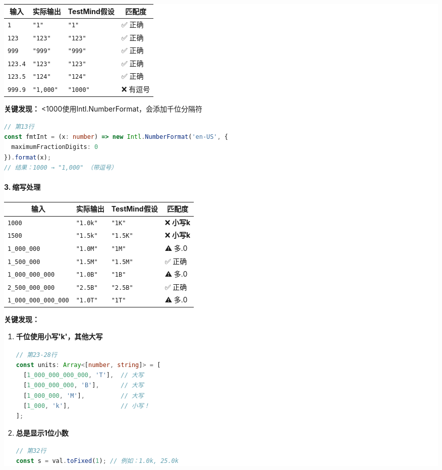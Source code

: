 | 输入 | 实际输出 | TestMind假设 | 匹配度 |
|------|---------|-------------|--------|
| `1` | `"1"` | `"1"` | ✅ 正确 |
| `123` | `"123"` | `"123"` | ✅ 正确 |
| `999` | `"999"` | `"999"` | ✅ 正确 |
| `123.4` | `"123"` | `"123"` | ✅ 正确 |
| `123.5` | `"124"` | `"124"` | ✅ 正确 |
| `999.9` | `"1,000"` | `"1000"` | ❌ 有逗号 |

**关键发现：** <1000使用Intl.NumberFormat，会添加千位分隔符

```typescript
// 第13行
const fmtInt = (x: number) => new Intl.NumberFormat('en-US', { 
  maximumFractionDigits: 0 
}).format(x);
// 结果：1000 → "1,000" （带逗号）
```

#### 3. 缩写处理

| 输入 | 实际输出 | TestMind假设 | 匹配度 |
|------|---------|-------------|--------|
| `1000` | `"1.0k"` | `"1K"` | ❌ **小写k** |
| `1500` | `"1.5k"` | `"1.5K"` | ❌ **小写k** |
| `1_000_000` | `"1.0M"` | `"1M"` | ⚠️ 多.0 |
| `1_500_000` | `"1.5M"` | `"1.5M"` | ✅ 正确 |
| `1_000_000_000` | `"1.0B"` | `"1B"` | ⚠️ 多.0 |
| `2_500_000_000` | `"2.5B"` | `"2.5B"` | ✅ 正确 |
| `1_000_000_000_000` | `"1.0T"` | `"1T"` | ⚠️ 多.0 |

**关键发现：**

1. **千位使用小写'k'，其他大写**
   ```typescript
   // 第23-28行
   const units: Array<[number, string]> = [
     [1_000_000_000_000, 'T'],  // 大写
     [1_000_000_000, 'B'],      // 大写
     [1_000_000, 'M'],          // 大写
     [1_000, 'k'],              // 小写！
   ];
   ```

2. **总是显示1位小数**
   ```typescript
   // 第32行
   const s = val.toFixed(1); // 例如：1.0k, 25.0k
   ```
